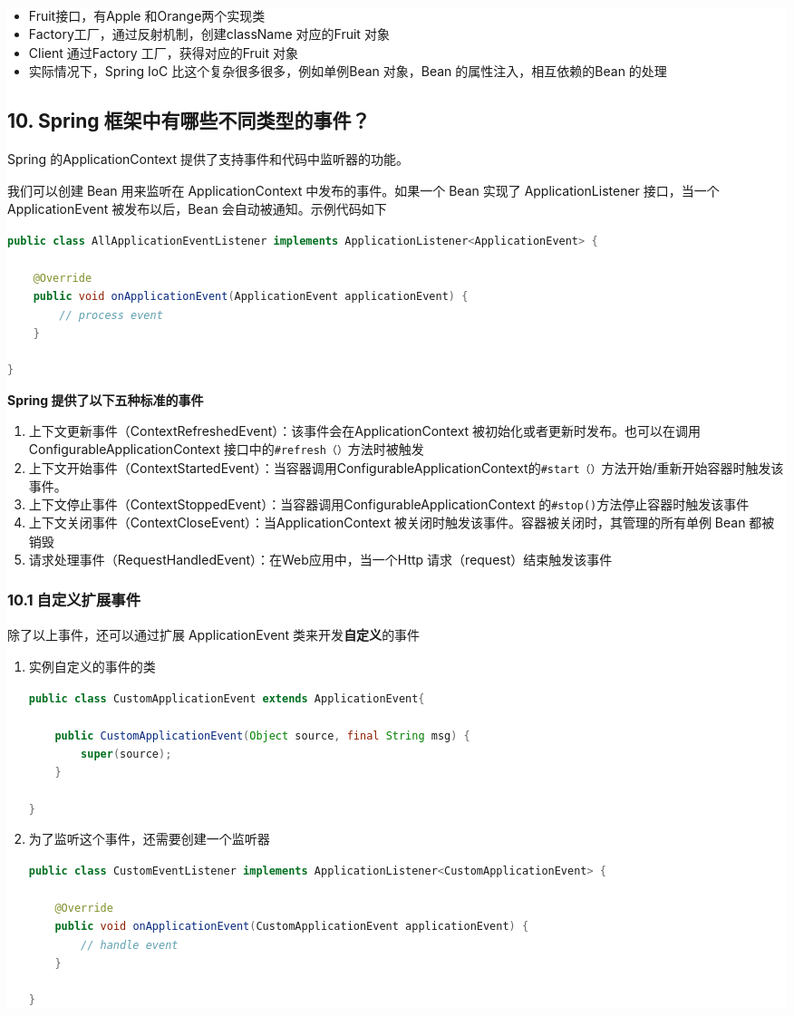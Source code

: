 - Fruit接口，有Apple 和Orange两个实现类
- Factory工厂，通过反射机制，创建className 对应的Fruit 对象
- Client 通过Factory 工厂，获得对应的Fruit 对象
- 实际情况下，Spring IoC 比这个复杂很多很多，例如单例Bean 对象，Bean 的属性注入，相互依赖的Bean 的处理

## 10. Spring 框架中有哪些不同类型的事件？

Spring 的ApplicationContext 提供了支持事件和代码中监听器的功能。

我们可以创建 Bean 用来监听在 ApplicationContext 中发布的事件。如果一个 Bean 实现了 ApplicationListener 接口，当一个ApplicationEvent 被发布以后，Bean 会自动被通知。示例代码如下

```java
public class AllApplicationEventListener implements ApplicationListener<ApplicationEvent> {  
    
    @Override  
    public void onApplicationEvent(ApplicationEvent applicationEvent) {  
        // process event  
    }
    
}
```

**Spring 提供了以下五种标准的事件**

1. 上下文更新事件（ContextRefreshedEvent）：该事件会在ApplicationContext 被初始化或者更新时发布。也可以在调用ConfigurableApplicationContext 接口中的`#refresh（）`方法时被触发
2. 上下文开始事件（ContextStartedEvent）：当容器调用ConfigurableApplicationContext的`#start（）`方法开始/重新开始容器时触发该事件。
3. 上下文停止事件（ContextStoppedEvent）：当容器调用ConfigurableApplicationContext 的`#stop()`方法停止容器时触发该事件
4. 上下文关闭事件（ContextCloseEvent）：当ApplicationContext 被关闭时触发该事件。容器被关闭时，其管理的所有单例 Bean 都被销毁
5. 请求处理事件（RequestHandledEvent）：在Web应用中，当一个Http 请求（request）结束触发该事件

### 10.1 自定义扩展事件

除了以上事件，还可以通过扩展 ApplicationEvent 类来开发**自定义**的事件

1. 实例自定义的事件的类

   ```java
   public class CustomApplicationEvent extends ApplicationEvent{  
   
       public CustomApplicationEvent(Object source, final String msg) {  
           super(source);
       }  
   
   }
   ```

2. 为了监听这个事件，还需要创建一个监听器

   ```java
   public class CustomEventListener implements ApplicationListener<CustomApplicationEvent> {
   
       @Override  
       public void onApplicationEvent(CustomApplicationEvent applicationEvent) {  
           // handle event  
       }
       
   }
   ```

